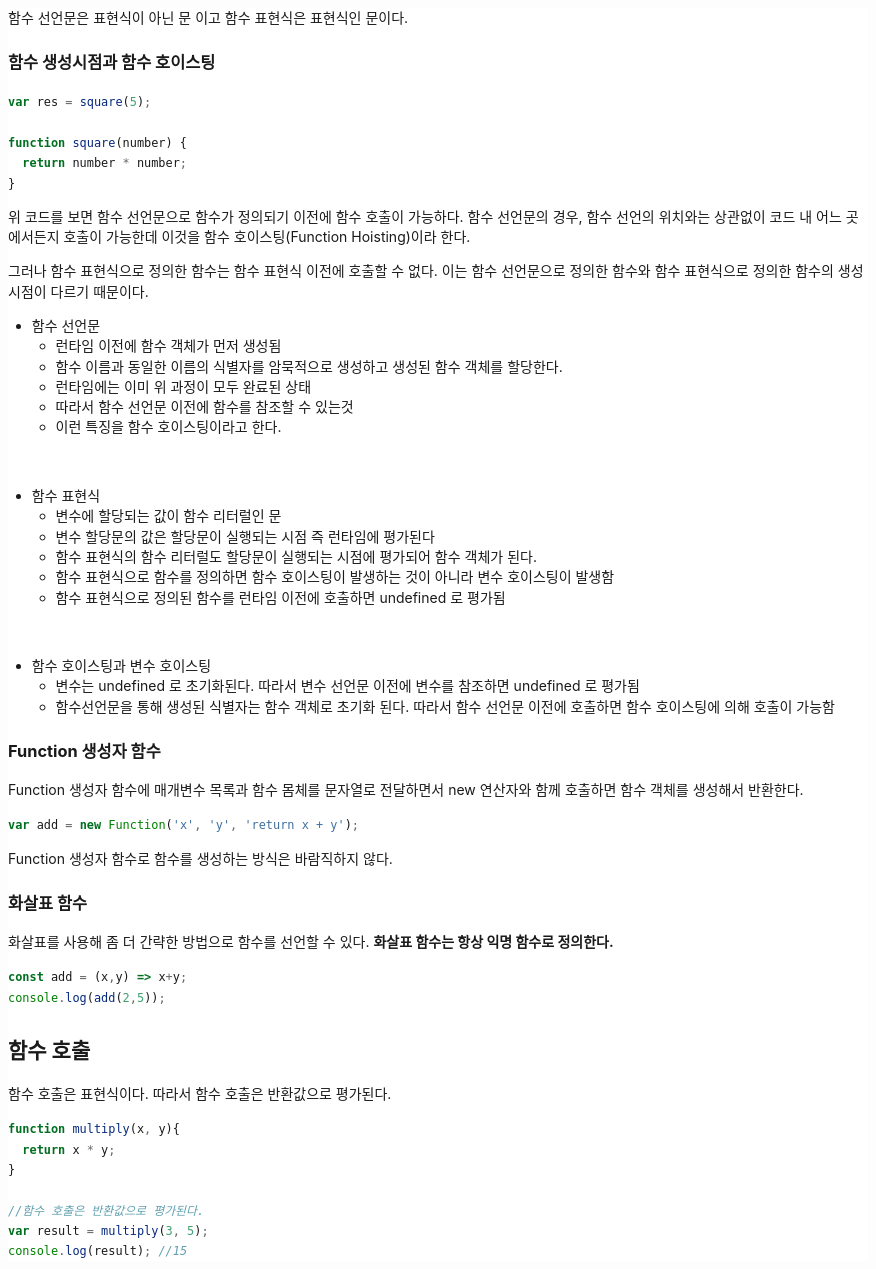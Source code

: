 함수 선언문은 표현식이 아닌 문 이고 함수 표현식은 표현식인 문이다.

### 함수 생성시점과 함수 호이스팅
```js
var res = square(5);

function square(number) {
  return number * number;
}
```
위 코드를 보면 함수 선언문으로 함수가 정의되기 이전에 함수 호출이 가능하다. 함수 선언문의 경우, 함수 선언의 위치와는 상관없이 코드 내 어느 곳에서든지 호출이 가능한데 이것을 함수 호이스팅(Function Hoisting)이라 한다.

그러나 함수 표현식으로 정의한 함수는 함수 표현식 이전에 호출할 수 없다. 이는 함수 선언문으로 정의한 함수와 함수 표현식으로 정의한 함수의 생성 시점이 다르기 때문이다.

* 함수 선언문 
  - 런타임 이전에 함수 객체가 먼저 생성됨
  - 함수 이름과 동일한 이름의 식별자를 암묵적으로 생성하고 생성된 함수 객체를 할당한다.
  - 런타임에는 이미 위 과정이 모두 완료된 상태
  - 따라서 함수 선언문 이전에 함수를 참조할 수 있는것
  - 이런 특징을 함수 호이스팅이라고 한다.

<br>

* 함수 표현식
  - 변수에 할당되는 값이 함수 리터럴인 문
  - 변수 할당문의 값은 할당문이 실행되는 시점 즉 런타임에 평가된다
  - 함수 표현식의 함수 리터럴도 할당문이 실행되는 시점에 평가되어 함수 객체가 된다.
  - 함수 표현식으로 함수를 정의하면 함수 호이스팅이 발생하는 것이 아니라 변수 호이스팅이 발생함
  - 함수 표현식으로 정의된 함수를 런타임 이전에 호출하면 undefined 로 평가됨

<br>

* 함수 호이스팅과 변수 호이스팅
  - 변수는 undefined 로 초기화된다. 따라서 변수 선언문 이전에 변수를 참조하면 undefined 로 평가됨
  - 함수선언문을 통해 생성된 식별자는 함수 객체로 초기화 된다. 따라서 함수 선언문 이전에 호출하면 함수 호이스팅에 의해 호출이 가능함


### Function 생성자 함수
Function 생성자 함수에 매개변수 목록과 함수 몸체를 문자열로 전달하면서 new 연산자와 함께 호출하면 함수 객체를 생성해서 반환한다.

```js
var add = new Function('x', 'y', 'return x + y');
```
Function 생성자 함수로 함수를 생성하는 방식은 바람직하지 않다. 

### 화살표 함수
화살표를 사용해 좀 더 간략한 방법으로 함수를 선언할 수 있다. **화살표 함수는 항상 익명 함수로 정의한다.**

```js
const add = (x,y) => x+y;
console.log(add(2,5));
```


## 함수 호출
함수 호출은 표현식이다. 따라서 함수 호출은 반환값으로 평가된다.
```js
function multiply(x, y){
  return x * y;
}

//함수 호출은 반환값으로 평가된다.
var result = multiply(3, 5);
console.log(result); //15
```
